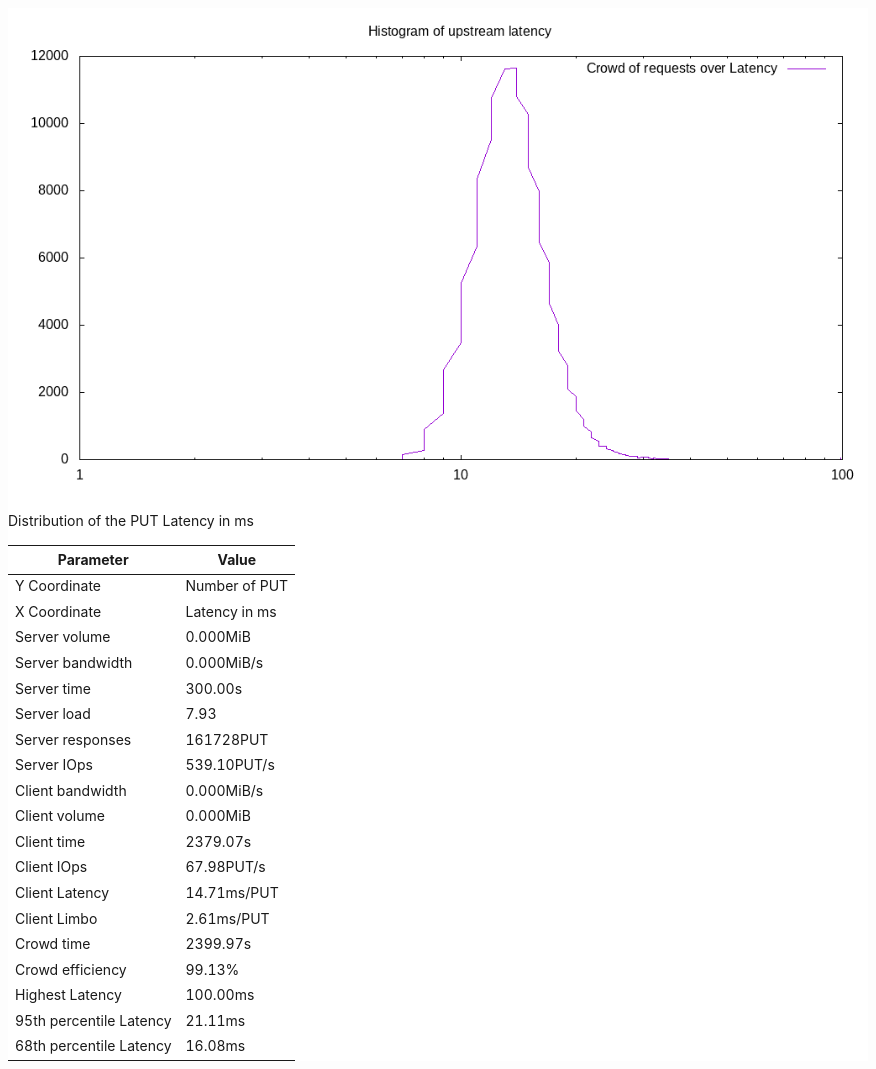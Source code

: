 

![histogram-Latency-populate-up-nClients=8-objectSize=0](evileye/histogram-Latency-populate-up-nClients=8-objectSize=0-up.png)

Distribution of the PUT Latency in ms

| Parameter | Value |
| --- | --- |
| Y Coordinate | Number of PUT |
| X Coordinate | Latency in ms |
| Server volume | 0.000MiB|
| Server bandwidth | 0.000MiB/s |
| Server time | 300.00s |
| Server load | 7.93 |
| Server responses | 161728PUT |
| Server IOps | 539.10PUT/s |
| Client bandwidth | 0.000MiB/s |
| Client volume | 0.000MiB|
| Client time | 2379.07s |
| Client IOps |  67.98PUT/s  |
| Client Latency | 14.71ms/PUT |
| Client Limbo | 2.61ms/PUT |
| Crowd time | 2399.97s |
| Crowd efficiency | 99.13% |
| Highest Latency | 100.00ms |
| 95th percentile Latency | 21.11ms |
| 68th percentile Latency | 16.08ms |